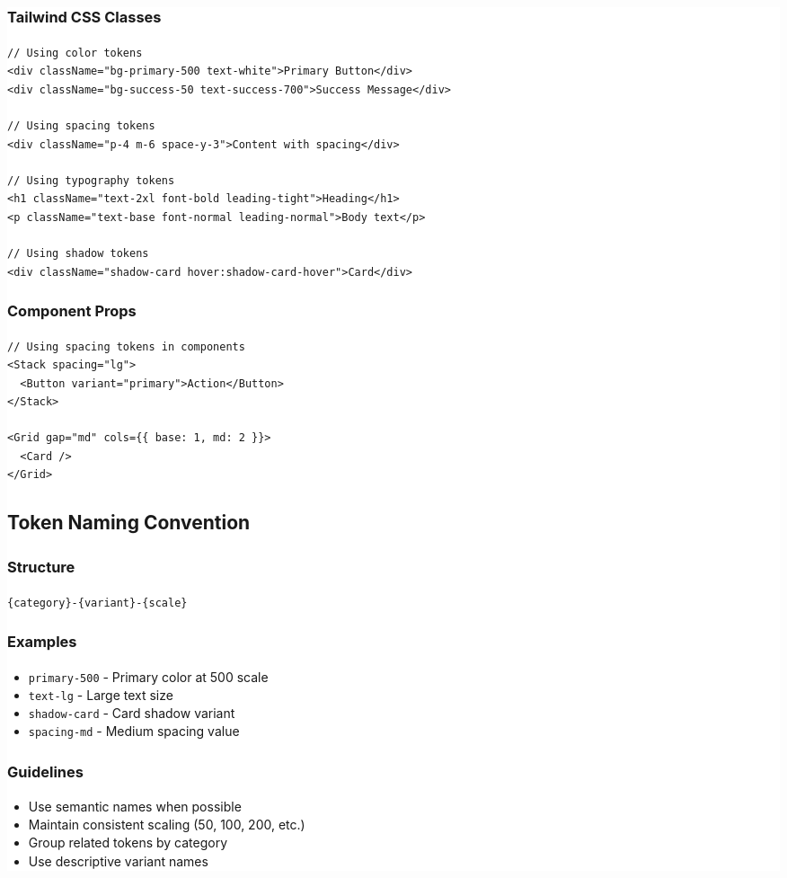 ### Tailwind CSS Classes

```tsx
// Using color tokens
<div className="bg-primary-500 text-white">Primary Button</div>
<div className="bg-success-50 text-success-700">Success Message</div>

// Using spacing tokens
<div className="p-4 m-6 space-y-3">Content with spacing</div>

// Using typography tokens
<h1 className="text-2xl font-bold leading-tight">Heading</h1>
<p className="text-base font-normal leading-normal">Body text</p>

// Using shadow tokens
<div className="shadow-card hover:shadow-card-hover">Card</div>
```

### Component Props

```tsx
// Using spacing tokens in components
<Stack spacing="lg">
  <Button variant="primary">Action</Button>
</Stack>

<Grid gap="md" cols={{ base: 1, md: 2 }}>
  <Card />
</Grid>
```

## Token Naming Convention

### Structure
`{category}-{variant}-{scale}`

### Examples
- `primary-500` - Primary color at 500 scale
- `text-lg` - Large text size
- `shadow-card` - Card shadow variant
- `spacing-md` - Medium spacing value

### Guidelines
- Use semantic names when possible
- Maintain consistent scaling (50, 100, 200, etc.)
- Group related tokens by category
- Use descriptive variant names
